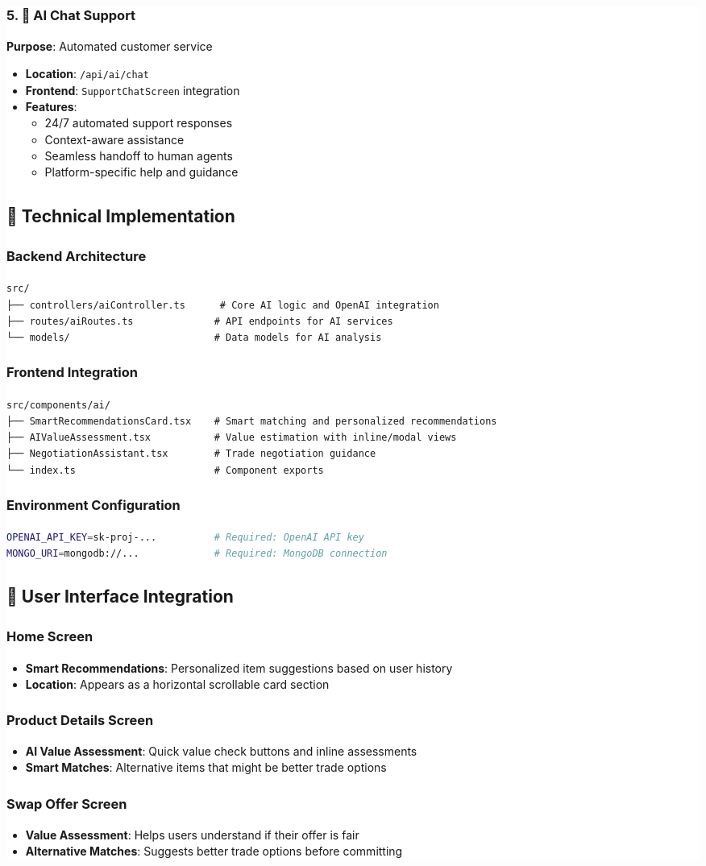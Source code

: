 ### 5. 💬 AI Chat Support
**Purpose**: Automated customer service
- **Location**: `/api/ai/chat`
- **Frontend**: `SupportChatScreen` integration
- **Features**:
  - 24/7 automated support responses
  - Context-aware assistance
  - Seamless handoff to human agents
  - Platform-specific help and guidance

## 🔧 Technical Implementation

### Backend Architecture
```
src/
├── controllers/aiController.ts      # Core AI logic and OpenAI integration
├── routes/aiRoutes.ts              # API endpoints for AI services
└── models/                         # Data models for AI analysis
```

### Frontend Integration
```
src/components/ai/
├── SmartRecommendationsCard.tsx    # Smart matching and personalized recommendations
├── AIValueAssessment.tsx           # Value estimation with inline/modal views
├── NegotiationAssistant.tsx        # Trade negotiation guidance
└── index.ts                        # Component exports
```

### Environment Configuration
```bash
OPENAI_API_KEY=sk-proj-...          # Required: OpenAI API key
MONGO_URI=mongodb://...             # Required: MongoDB connection
```

## 📱 User Interface Integration

### Home Screen
- **Smart Recommendations**: Personalized item suggestions based on user history
- **Location**: Appears as a horizontal scrollable card section

### Product Details Screen  
- **AI Value Assessment**: Quick value check buttons and inline assessments
- **Smart Matches**: Alternative items that might be better trade options

### Swap Offer Screen
- **Value Assessment**: Helps users understand if their offer is fair
- **Alternative Matches**: Suggests better trade options before committing
